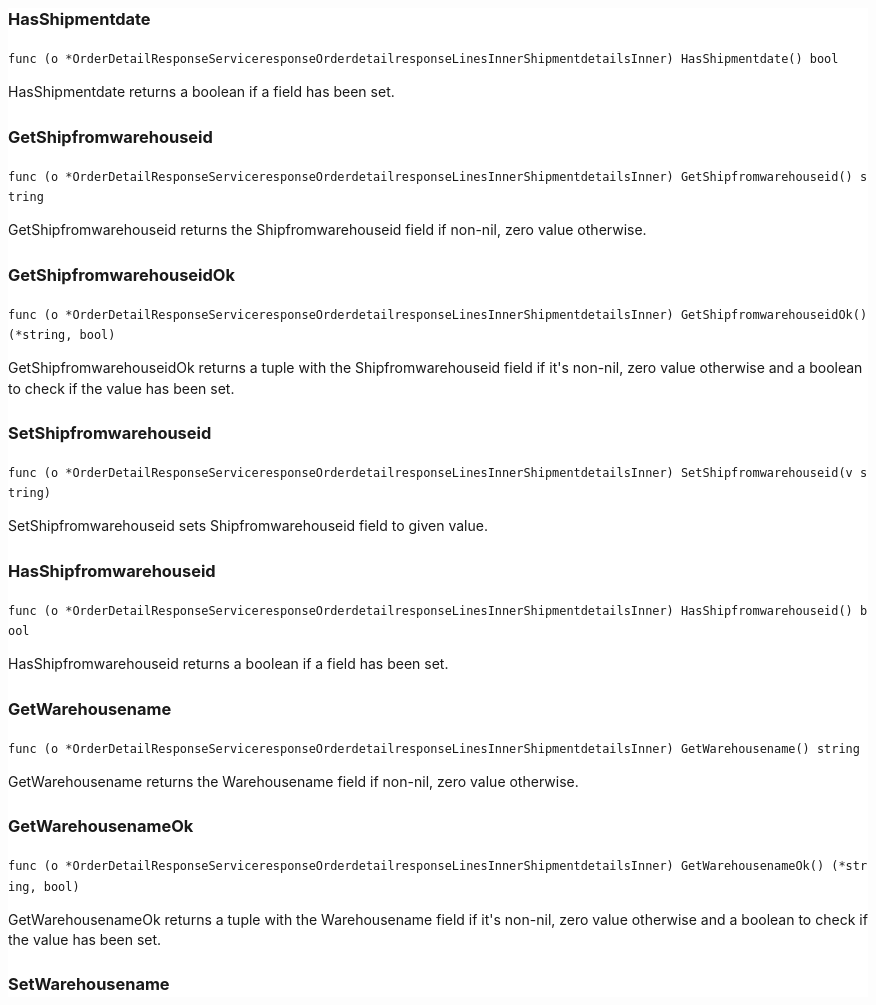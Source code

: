 ### HasShipmentdate

`func (o *OrderDetailResponseServiceresponseOrderdetailresponseLinesInnerShipmentdetailsInner) HasShipmentdate() bool`

HasShipmentdate returns a boolean if a field has been set.

### GetShipfromwarehouseid

`func (o *OrderDetailResponseServiceresponseOrderdetailresponseLinesInnerShipmentdetailsInner) GetShipfromwarehouseid() string`

GetShipfromwarehouseid returns the Shipfromwarehouseid field if non-nil, zero value otherwise.

### GetShipfromwarehouseidOk

`func (o *OrderDetailResponseServiceresponseOrderdetailresponseLinesInnerShipmentdetailsInner) GetShipfromwarehouseidOk() (*string, bool)`

GetShipfromwarehouseidOk returns a tuple with the Shipfromwarehouseid field if it's non-nil, zero value otherwise
and a boolean to check if the value has been set.

### SetShipfromwarehouseid

`func (o *OrderDetailResponseServiceresponseOrderdetailresponseLinesInnerShipmentdetailsInner) SetShipfromwarehouseid(v string)`

SetShipfromwarehouseid sets Shipfromwarehouseid field to given value.

### HasShipfromwarehouseid

`func (o *OrderDetailResponseServiceresponseOrderdetailresponseLinesInnerShipmentdetailsInner) HasShipfromwarehouseid() bool`

HasShipfromwarehouseid returns a boolean if a field has been set.

### GetWarehousename

`func (o *OrderDetailResponseServiceresponseOrderdetailresponseLinesInnerShipmentdetailsInner) GetWarehousename() string`

GetWarehousename returns the Warehousename field if non-nil, zero value otherwise.

### GetWarehousenameOk

`func (o *OrderDetailResponseServiceresponseOrderdetailresponseLinesInnerShipmentdetailsInner) GetWarehousenameOk() (*string, bool)`

GetWarehousenameOk returns a tuple with the Warehousename field if it's non-nil, zero value otherwise
and a boolean to check if the value has been set.

### SetWarehousename
